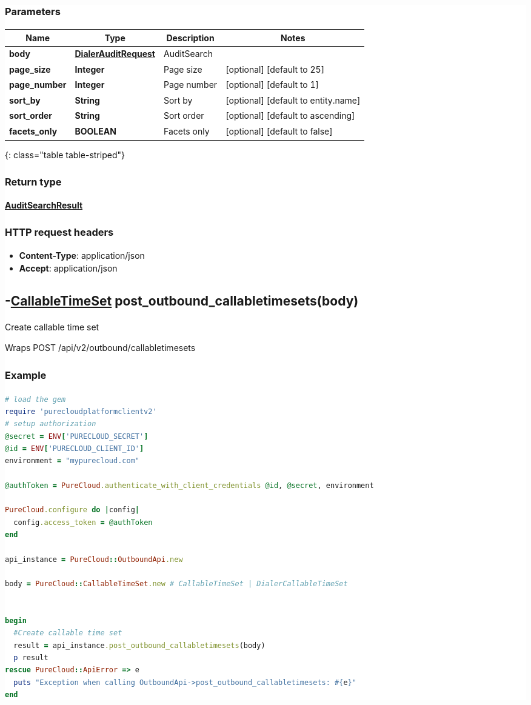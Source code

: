 ### Parameters

Name | Type | Description  | Notes
------------- | ------------- | ------------- | -------------
 **body** | [**DialerAuditRequest**](DialerAuditRequest.html)| AuditSearch |  |
 **page_size** | **Integer**| Page size | [optional] [default to 25] |
 **page_number** | **Integer**| Page number | [optional] [default to 1] |
 **sort_by** | **String**| Sort by | [optional] [default to entity.name] |
 **sort_order** | **String**| Sort order | [optional] [default to ascending] |
 **facets_only** | **BOOLEAN**| Facets only | [optional] [default to false] |
{: class="table table-striped"}


### Return type

[**AuditSearchResult**](AuditSearchResult.html)

### HTTP request headers

 - **Content-Type**: application/json
 - **Accept**: application/json



<a name="post_outbound_callabletimesets"></a>

## -[**CallableTimeSet**](CallableTimeSet.html) post_outbound_callabletimesets(body)

Create callable time set



Wraps POST /api/v2/outbound/callabletimesets 


### Example
~~~ruby
# load the gem
require 'purecloudplatformclientv2'
# setup authorization
@secret = ENV['PURECLOUD_SECRET']
@id = ENV['PURECLOUD_CLIENT_ID']
environment = "mypurecloud.com"

@authToken = PureCloud.authenticate_with_client_credentials @id, @secret, environment

PureCloud.configure do |config|
  config.access_token = @authToken
end

api_instance = PureCloud::OutboundApi.new

body = PureCloud::CallableTimeSet.new # CallableTimeSet | DialerCallableTimeSet


begin
  #Create callable time set
  result = api_instance.post_outbound_callabletimesets(body)
  p result
rescue PureCloud::ApiError => e
  puts "Exception when calling OutboundApi->post_outbound_callabletimesets: #{e}"
end
~~~
